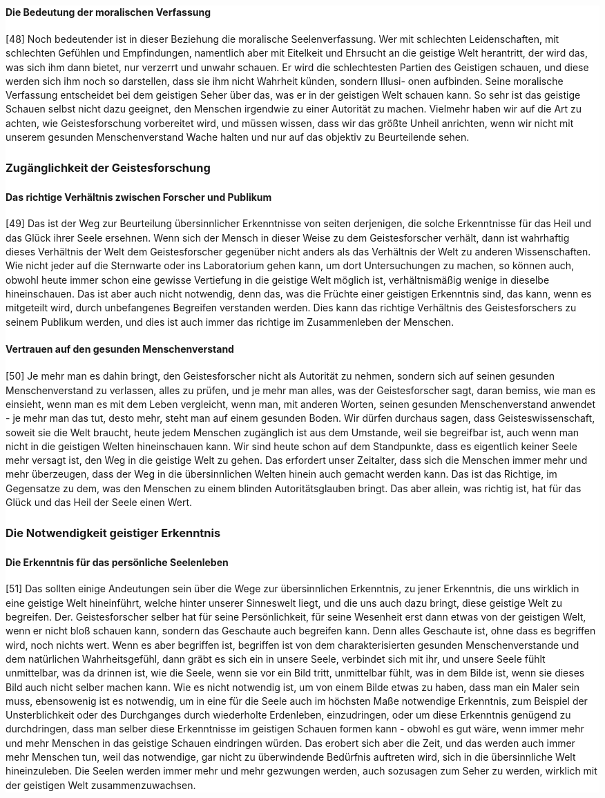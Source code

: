 #### Die Bedeutung der moralischen Verfassung

[48] Noch bedeutender ist in dieser Beziehung die moralische Seelenverfassung. Wer mit schlechten Leidenschaften, mit schlechten Gefühlen und Empfindungen, namentlich aber mit Eitelkeit und Ehrsucht an die geistige Welt herantritt, der wird das, was sich ihm dann bietet, nur verzerrt und unwahr schauen. Er wird die schlechtesten Partien des Geistigen schauen, und diese werden sich ihm noch so darstellen, dass sie ihm nicht Wahrheit künden, sondern Illusi- onen aufbinden. Seine moralische Verfassung entscheidet bei dem geistigen Seher über das, was er in der geistigen Welt schauen kann. So sehr ist das geistige Schauen selbst nicht dazu geeignet, den Menschen irgendwie zu einer Autorität zu machen. Vielmehr haben wir auf die Art zu achten, wie Geistesforschung vorbereitet wird, und müssen wissen, dass wir das größte Unheil anrichten, wenn wir nicht mit unserem gesunden Menschenverstand Wache halten und nur auf das objektiv zu Beurteilende sehen.

### Zugänglichkeit der Geistesforschung

#### Das richtige Verhältnis zwischen Forscher und Publikum

[49] Das ist der Weg zur Beurteilung übersinnlicher Erkenntnisse von seiten derjenigen, die solche Erkenntnisse für das Heil und das Glück ihrer Seele ersehnen. Wenn sich der Mensch in dieser Weise zu dem Geistesforscher verhält, dann ist wahrhaftig dieses Verhältnis der Welt dem Geistesforscher gegenüber nicht anders als das Verhältnis der Welt zu anderen Wissenschaften. Wie nicht jeder auf die Sternwarte oder ins Laboratorium gehen kann, um dort Untersuchungen zu machen, so können auch, obwohl heute immer schon eine gewisse Vertiefung in die geistige Welt möglich ist, verhältnismäßig wenige in dieselbe hineinschauen. Das ist aber auch nicht notwendig, denn das, was die Früchte einer geistigen Erkenntnis sind, das kann, wenn es mitgeteilt wird, durch unbefangenes Begreifen verstanden werden. Dies kann das richtige Verhältnis des Geistesforschers zu seinem Publikum werden, und dies ist auch immer das richtige im Zusammenleben der Menschen.

#### Vertrauen auf den gesunden Menschenverstand

[50] Je mehr man es dahin bringt, den Geistesforscher nicht als Autorität zu nehmen, sondern sich auf seinen gesunden Menschenverstand zu verlassen, alles zu prüfen, und je mehr man alles, was der Geistesforscher sagt, daran bemiss, wie man es einsieht, wenn man es mit dem Leben vergleicht, wenn man, mit anderen Worten, seinen gesunden Menschenverstand anwendet - je mehr man das tut, desto mehr, steht man auf einem gesunden Boden. Wir dürfen durchaus sagen, dass Geisteswissenschaft, soweit sie die Welt braucht, heute jedem Menschen zugänglich ist aus dem Umstande, weil sie begreifbar ist, auch wenn man nicht in die geistigen Welten hineinschauen kann. Wir sind heute schon auf dem Standpunkte, dass es eigentlich keiner Seele mehr versagt ist, den Weg in die geistige Welt zu gehen. Das erfordert unser Zeitalter, dass sich die Menschen immer mehr und mehr überzeugen, dass der Weg in die übersinnlichen Welten hinein auch gemacht werden kann. Das ist das Richtige, im Gegensatze zu dem, was den Menschen zu einem blinden Autoritätsglauben bringt. Das aber allein, was richtig ist, hat für das Glück und das Heil der Seele einen Wert.

### Die Notwendigkeit geistiger Erkenntnis

#### Die Erkenntnis für das persönliche Seelenleben

[51] Das sollten einige Andeutungen sein über die Wege zur übersinnlichen Erkenntnis, zu jener Erkenntnis, die uns wirklich in eine geistige Welt hineinführt, welche hinter unserer Sinneswelt liegt, und die uns auch dazu bringt, diese geistige Welt zu begreifen. Der. Geistesforscher selber hat für seine Persönlichkeit, für seine Wesenheit erst dann etwas von der geistigen Welt, wenn er nicht bloß schauen kann, sondern das Geschaute auch begreifen kann. Denn alles Geschaute ist, ohne dass es begriffen wird, noch nichts wert. Wenn es aber begriffen ist, begriffen ist von dem charakterisierten gesunden Menschenverstande und dem natürlichen Wahrheitsgefühl, dann gräbt es sich ein in unsere Seele, verbindet sich mit ihr, und unsere Seele fühlt unmittelbar, was da drinnen ist, wie die Seele, wenn sie vor ein Bild tritt, unmittelbar fühlt, was in dem Bilde ist, wenn sie dieses Bild auch nicht selber machen kann. Wie es nicht notwendig ist, um von einem Bilde etwas zu haben, dass man ein Maler sein muss, ebensowenig ist es notwendig, um in eine für die Seele auch im höchsten Maße notwendige Erkenntnis, zum Beispiel der Unsterblichkeit oder des Durchganges durch wiederholte Erdenleben, einzudringen, oder um diese Erkenntnis genügend zu durchdringen, dass man selber diese Erkenntnisse im geistigen Schauen formen kann - obwohl es gut wäre, wenn immer mehr und mehr Menschen in das geistige Schauen eindringen würden. Das erobert sich aber die Zeit, und das werden auch immer mehr Menschen tun, weil das notwendige, gar nicht zu überwindende Bedürfnis auftreten wird, sich in die übersinnliche Welt hineinzuleben. Die Seelen werden immer mehr und mehr gezwungen werden, auch sozusagen zum Seher zu werden, wirklich mit der geistigen Welt zusammenzuwachsen.